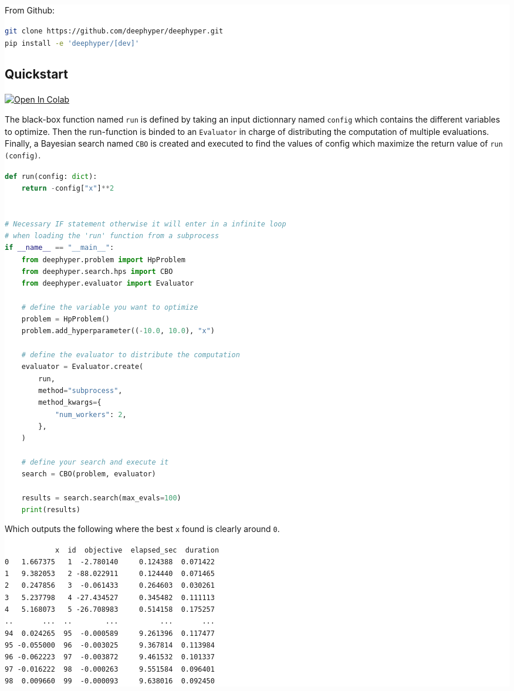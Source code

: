 From Github:

```bash
git clone https://github.com/deephyper/deephyper.git
pip install -e 'deephyper/[dev]'
```

## Quickstart

[![Open In Colab](https://colab.research.google.com/assets/colab-badge.svg)](https://colab.research.google.com/github/deephyper/tutorials/blob/main/tutorials/colab/DeepHyper_101.ipynb)

The black-box function named `run` is defined by taking an input dictionnary named `config` which contains the different variables to optimize. Then the run-function is binded to an `Evaluator` in charge of distributing the computation of multiple evaluations. Finally, a Bayesian search named `CBO` is created and executed to find the values of config which maximize the return value of `run(config)`.

```python
def run(config: dict):
    return -config["x"]**2


# Necessary IF statement otherwise it will enter in a infinite loop
# when loading the 'run' function from a subprocess
if __name__ == "__main__":
    from deephyper.problem import HpProblem
    from deephyper.search.hps import CBO
    from deephyper.evaluator import Evaluator

    # define the variable you want to optimize
    problem = HpProblem()
    problem.add_hyperparameter((-10.0, 10.0), "x")

    # define the evaluator to distribute the computation
    evaluator = Evaluator.create(
        run,
        method="subprocess",
        method_kwargs={
            "num_workers": 2,
        },
    )

    # define your search and execute it
    search = CBO(problem, evaluator)

    results = search.search(max_evals=100)
    print(results)
```

Which outputs the following where the best ``x`` found is clearly around ``0``.

```verbatim
            x  id  objective  elapsed_sec  duration
0   1.667375   1  -2.780140     0.124388  0.071422
1   9.382053   2 -88.022911     0.124440  0.071465
2   0.247856   3  -0.061433     0.264603  0.030261
3   5.237798   4 -27.434527     0.345482  0.111113
4   5.168073   5 -26.708983     0.514158  0.175257
..       ...  ..        ...          ...       ...
94  0.024265  95  -0.000589     9.261396  0.117477
95 -0.055000  96  -0.003025     9.367814  0.113984
96 -0.062223  97  -0.003872     9.461532  0.101337
97 -0.016222  98  -0.000263     9.551584  0.096401
98  0.009660  99  -0.000093     9.638016  0.092450
```
